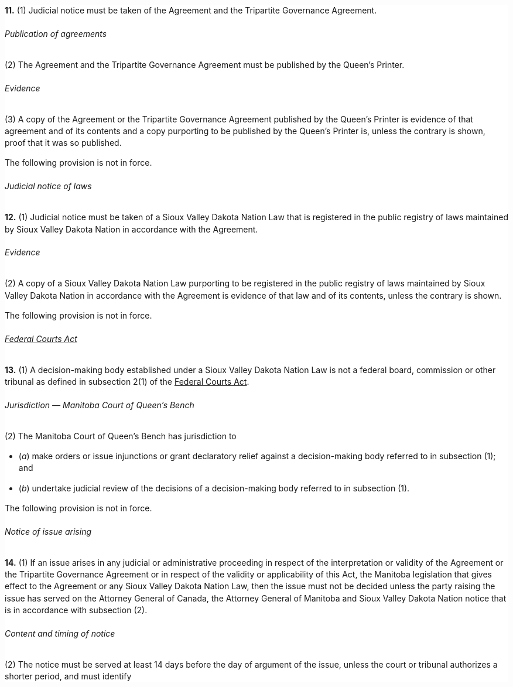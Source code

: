 **11.** (1) Judicial notice must be taken of the Agreement and the Tripartite Governance Agreement.

###### Publication of agreements

(2) The Agreement and the Tripartite Governance Agreement must be published by the Queen’s Printer.

###### Evidence

(3) A copy of the Agreement or the Tripartite Governance Agreement published by the Queen’s Printer is evidence of that agreement and of its contents and a copy purporting to be published by the Queen’s Printer is, unless the contrary is shown, proof that it was so published.

The following provision is not in force.

###### Judicial notice of laws

**12.** (1) Judicial notice must be taken of a Sioux Valley Dakota Nation Law that is registered in the public registry of laws maintained by Sioux Valley Dakota Nation in accordance with the Agreement.

###### Evidence

(2) A copy of a Sioux Valley Dakota Nation Law purporting to be registered in the public registry of laws maintained by Sioux Valley Dakota Nation in accordance with the Agreement is evidence of that law and of its contents, unless the contrary is shown.

The following provision is not in force.

###### [Federal Courts Act](/canada/eng/acts/F/F-7.md)

**13.** (1) A decision-making body established under a Sioux Valley Dakota Nation Law is not a federal board, commission or other tribunal as defined in subsection 2(1) of the [Federal Courts Act](/canada/eng/acts/F/F-7.md).

###### Jurisdiction — Manitoba Court of Queen’s Bench

(2) The Manitoba Court of Queen’s Bench has jurisdiction to

  * (_a_) make orders or issue injunctions or grant declaratory relief against a decision-making body referred to in subsection (1); and

  * (_b_) undertake judicial review of the decisions of a decision-making body referred to in subsection (1).

The following provision is not in force.

###### Notice of issue arising

**14.** (1) If an issue arises in any judicial or administrative proceeding in respect of the interpretation or validity of the Agreement or the Tripartite Governance Agreement or in respect of the validity or applicability of this Act, the Manitoba legislation that gives effect to the Agreement or any Sioux Valley Dakota Nation Law, then the issue must not be decided unless the party raising the issue has served on the Attorney General of Canada, the Attorney General of Manitoba and Sioux Valley Dakota Nation notice that is in accordance with subsection (2).

###### Content and timing of notice

(2) The notice must be served at least 14 days before the day of argument of the issue, unless the court or tribunal authorizes a shorter period, and must identify
